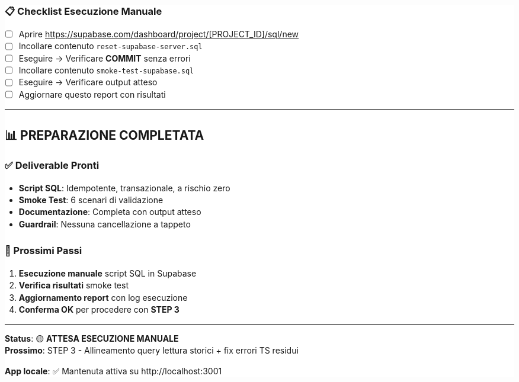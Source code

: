 ### **📋 Checklist Esecuzione Manuale**
- [ ] Aprire https://supabase.com/dashboard/project/[PROJECT_ID]/sql/new
- [ ] Incollare contenuto `reset-supabase-server.sql`
- [ ] Eseguire → Verificare **COMMIT** senza errori
- [ ] Incollare contenuto `smoke-test-supabase.sql`  
- [ ] Eseguire → Verificare output atteso
- [ ] Aggiornare questo report con risultati

---

## 📊 PREPARAZIONE COMPLETATA

### **✅ Deliverable Pronti**
- **Script SQL**: Idempotente, transazionale, a rischio zero
- **Smoke Test**: 6 scenari di validazione
- **Documentazione**: Completa con output atteso
- **Guardrail**: Nessuna cancellazione a tappeto

### **🔄 Prossimi Passi**
1. **Esecuzione manuale** script SQL in Supabase
2. **Verifica risultati** smoke test
3. **Aggiornamento report** con log esecuzione
4. **Conferma OK** per procedere con **STEP 3**

---

**Status**: 🟡 **ATTESA ESECUZIONE MANUALE**  
**Prossimo**: STEP 3 - Allineamento query lettura storici + fix errori TS residui

**App locale**: ✅ Mantenuta attiva su http://localhost:3001
